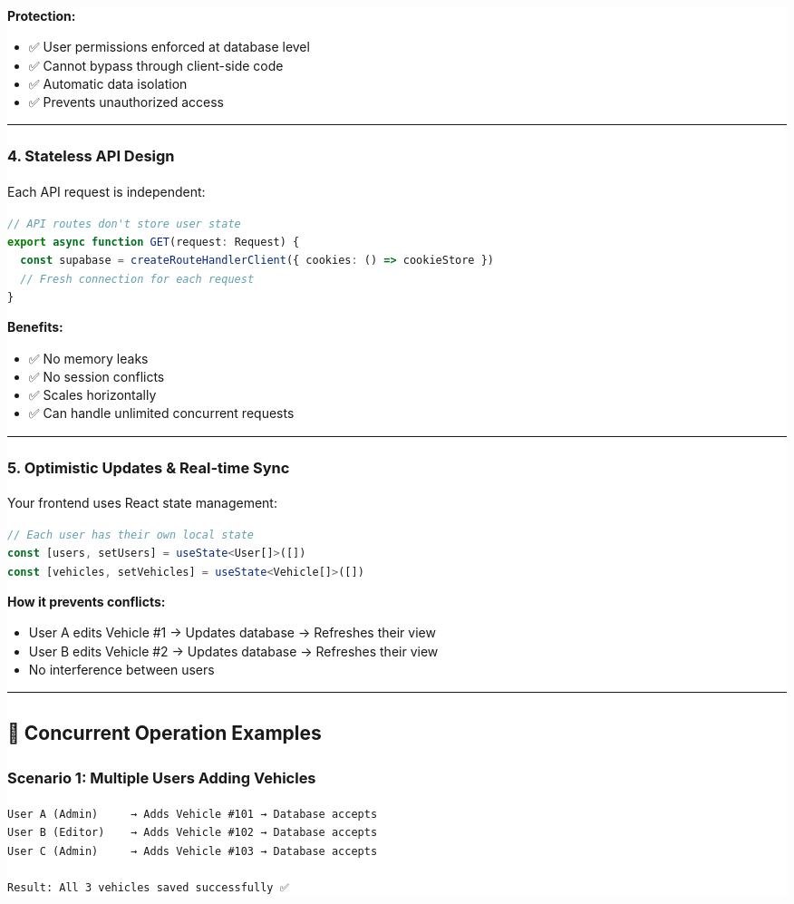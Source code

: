 **Protection:**
- ✅ User permissions enforced at database level
- ✅ Cannot bypass through client-side code
- ✅ Automatic data isolation
- ✅ Prevents unauthorized access

---

### 4. **Stateless API Design**

Each API request is independent:

```typescript
// API routes don't store user state
export async function GET(request: Request) {
  const supabase = createRouteHandlerClient({ cookies: () => cookieStore })
  // Fresh connection for each request
}
```

**Benefits:**
- ✅ No memory leaks
- ✅ No session conflicts
- ✅ Scales horizontally
- ✅ Can handle unlimited concurrent requests

---

### 5. **Optimistic Updates & Real-time Sync**

Your frontend uses React state management:

```typescript
// Each user has their own local state
const [users, setUsers] = useState<User[]>([])
const [vehicles, setVehicles] = useState<Vehicle[]>([])
```

**How it prevents conflicts:**
- User A edits Vehicle #1 → Updates database → Refreshes their view
- User B edits Vehicle #2 → Updates database → Refreshes their view
- No interference between users

---

## 🔄 Concurrent Operation Examples

### Scenario 1: Multiple Users Adding Vehicles
```
User A (Admin)     → Adds Vehicle #101 → Database accepts
User B (Editor)    → Adds Vehicle #102 → Database accepts
User C (Admin)     → Adds Vehicle #103 → Database accepts

Result: All 3 vehicles saved successfully ✅
```
